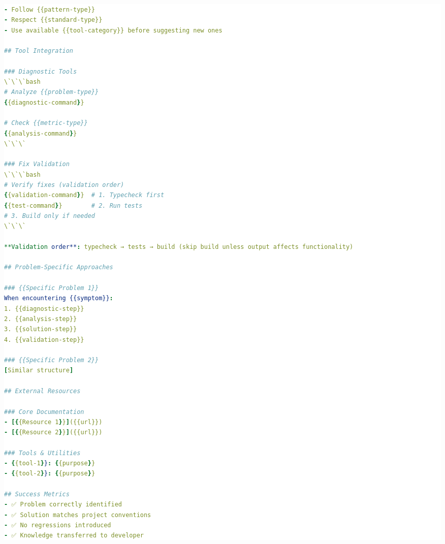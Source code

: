 ```yaml
- Follow {{pattern-type}}
- Respect {{standard-type}}
- Use available {{tool-category}} before suggesting new ones

## Tool Integration

### Diagnostic Tools
\`\`\`bash
# Analyze {{problem-type}}
{{diagnostic-command}}

# Check {{metric-type}}
{{analysis-command}}
\`\`\`

### Fix Validation
\`\`\`bash
# Verify fixes (validation order)
{{validation-command}}  # 1. Typecheck first
{{test-command}}        # 2. Run tests
# 3. Build only if needed
\`\`\`

**Validation order**: typecheck → tests → build (skip build unless output affects functionality)

## Problem-Specific Approaches

### {{Specific Problem 1}}
When encountering {{symptom}}:
1. {{diagnostic-step}}
2. {{analysis-step}}
3. {{solution-step}}
4. {{validation-step}}

### {{Specific Problem 2}}
[Similar structure]

## External Resources

### Core Documentation
- [{{Resource 1}}]({{url}})
- [{{Resource 2}}]({{url}})

### Tools & Utilities
- {{tool-1}}: {{purpose}}
- {{tool-2}}: {{purpose}}

## Success Metrics
- ✅ Problem correctly identified
- ✅ Solution matches project conventions
- ✅ No regressions introduced
- ✅ Knowledge transferred to developer
```
